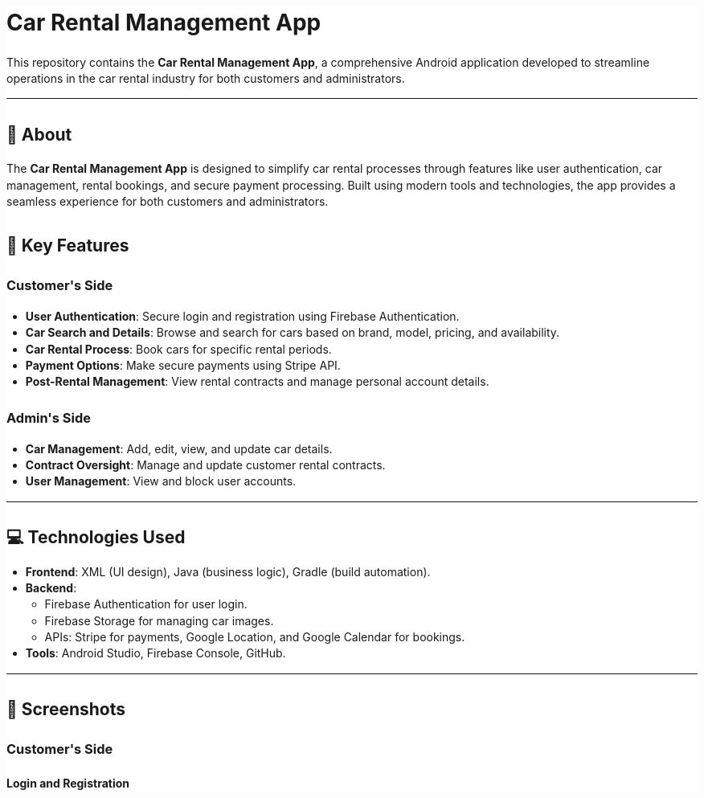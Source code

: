 # Car Rental Management App

This repository contains the **Car Rental Management App**, a comprehensive Android application developed to streamline operations in the car rental industry for both customers and administrators.

---

## 📖 About

The **Car Rental Management App** is designed to simplify car rental processes through features like user authentication, car management, rental bookings, and secure payment processing. Built using modern tools and technologies, the app provides a seamless experience for both customers and administrators.

## 📝 Key Features

### **Customer's Side**

- **User Authentication**: Secure login and registration using Firebase Authentication.
- **Car Search and Details**: Browse and search for cars based on brand, model, pricing, and availability.
- **Car Rental Process**: Book cars for specific rental periods.
- **Payment Options**: Make secure payments using Stripe API.
- **Post-Rental Management**: View rental contracts and manage personal account details.

### **Admin's Side**

- **Car Management**: Add, edit, view, and update car details.
- **Contract Oversight**: Manage and update customer rental contracts.
- **User Management**: View and block user accounts.

---

## 💻 Technologies Used

- **Frontend**: XML (UI design), Java (business logic), Gradle (build automation).
- **Backend**:
  - Firebase Authentication for user login.
  - Firebase Storage for managing car images.
  - APIs: Stripe for payments, Google Location, and Google Calendar for bookings.
- **Tools**: Android Studio, Firebase Console, GitHub.

---

## 📸 Screenshots

### Customer's Side

#### Login and Registration
